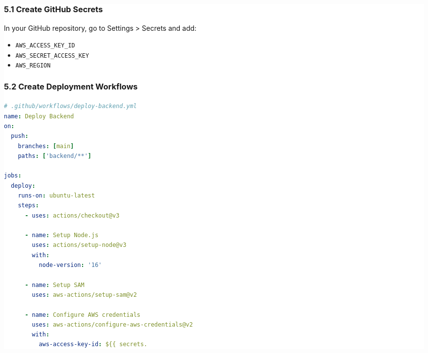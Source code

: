 ### 5.1 Create GitHub Secrets
In your GitHub repository, go to Settings > Secrets and add:
- `AWS_ACCESS_KEY_ID`
- `AWS_SECRET_ACCESS_KEY`
- `AWS_REGION`

### 5.2 Create Deployment Workflows
```yaml
# .github/workflows/deploy-backend.yml
name: Deploy Backend
on:
  push:
    branches: [main]
    paths: ['backend/**']

jobs:
  deploy:
    runs-on: ubuntu-latest
    steps:
      - uses: actions/checkout@v3
      
      - name: Setup Node.js
        uses: actions/setup-node@v3
        with:
          node-version: '16'
      
      - name: Setup SAM
        uses: aws-actions/setup-sam@v2
      
      - name: Configure AWS credentials
        uses: aws-actions/configure-aws-credentials@v2
        with:
          aws-access-key-id: ${{ secrets.